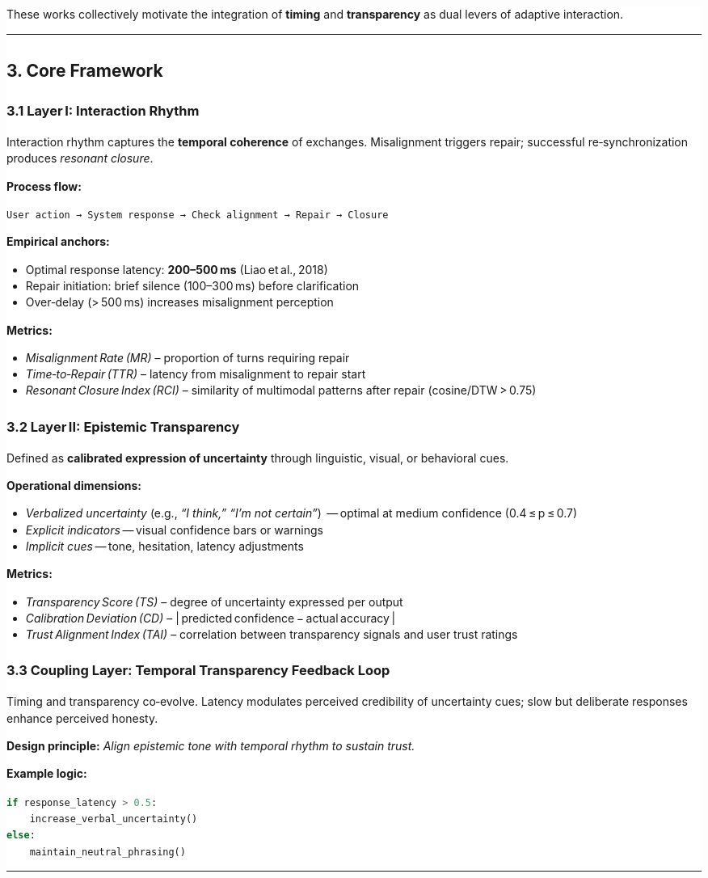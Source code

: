 These works collectively motivate the integration of **timing** and **transparency** as dual levers of adaptive interaction.

---

## 3. Core Framework

### 3.1 Layer I: Interaction Rhythm

Interaction rhythm captures the **temporal coherence** of exchanges. Misalignment triggers repair; successful re‑synchronization produces *resonant closure*.

**Process flow:**
```
User action → System response → Check alignment → Repair → Closure
```

**Empirical anchors:**
- Optimal response latency: **200–500 ms** (Liao et al., 2018)
- Repair initiation: brief silence (100–300 ms) before clarification
- Over‑delay (> 500 ms) increases misalignment perception

**Metrics:**
- *Misalignment Rate (MR)* – proportion of turns requiring repair
- *Time‑to‑Repair (TTR)* – latency from misalignment to repair start
- *Resonant Closure Index (RCI)* – similarity of multimodal patterns after repair (cosine/DTW > 0.75)

### 3.2 Layer II: Epistemic Transparency

Defined as **calibrated expression of uncertainty** through linguistic, visual, or behavioral cues.

**Operational dimensions:**
- *Verbalized uncertainty* (e.g., *“I think,” “I’m not certain”*)  — optimal at medium confidence (0.4 ≤ p ≤ 0.7)
- *Explicit indicators* — visual confidence bars or warnings
- *Implicit cues* — tone, hesitation, latency adjustments

**Metrics:**
- *Transparency Score (TS)* – degree of uncertainty expressed per output
- *Calibration Deviation (CD)* – | predicted confidence − actual accuracy |
- *Trust Alignment Index (TAI)* – correlation between transparency signals and user trust ratings

### 3.3 Coupling Layer: Temporal Transparency Feedback Loop

Timing and transparency co‑evolve. Latency modulates perceived credibility of uncertainty cues; slow but deliberate responses enhance perceived honesty.

**Design principle:**  *Align epistemic tone with temporal rhythm to sustain trust.*

**Example logic:**
```python
if response_latency > 0.5:
    increase_verbal_uncertainty()
else:
    maintain_neutral_phrasing()
```

---